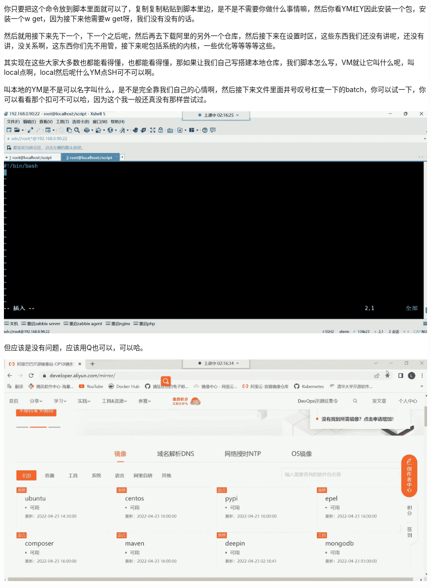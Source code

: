 你只要把这个命令放到脚本里面就可以了，复制复制粘贴到脚本里边，是不是不需要你做什么事情嘛，然后你看YM杠Y因此安装一个包，安装一个w get，因为接下来他需要w get呀，我们没有没有的话。

然后就用接下来先下一个，下一个之后呢，然后再去下载阿里的另外一个仓库，然后接下来在设置时区，这些东西我们还没有讲呢，还没有讲，没关系啊，这东西你们先不用管，接下来呢包括系统的内核，一些优化等等等等这些。

其实现在这些大家大多数也都能看得懂，也都能看得懂，那如果让我们自己写搭建本地仓库，我们脚本怎么写，VM就让它叫什么呢，叫local点啊，local然后呢什么YM点SH可不可以啊。

叫本地的YM是不是可以名字叫什么，是不是完全靠我们自己的心情啊，然后接下来文件里面井号叹号杠变一下的batch，你可以试一下，你可以看看那个扣可不可以哈，因为这个我一般还真没有那样尝试过。



![](img/d7fe309e123045d184b4dcefb23ee0f6_7.png)

但应该是没有问题，应该用Q也可以，可以哈。

![](img/d7fe309e123045d184b4dcefb23ee0f6_9.png)
